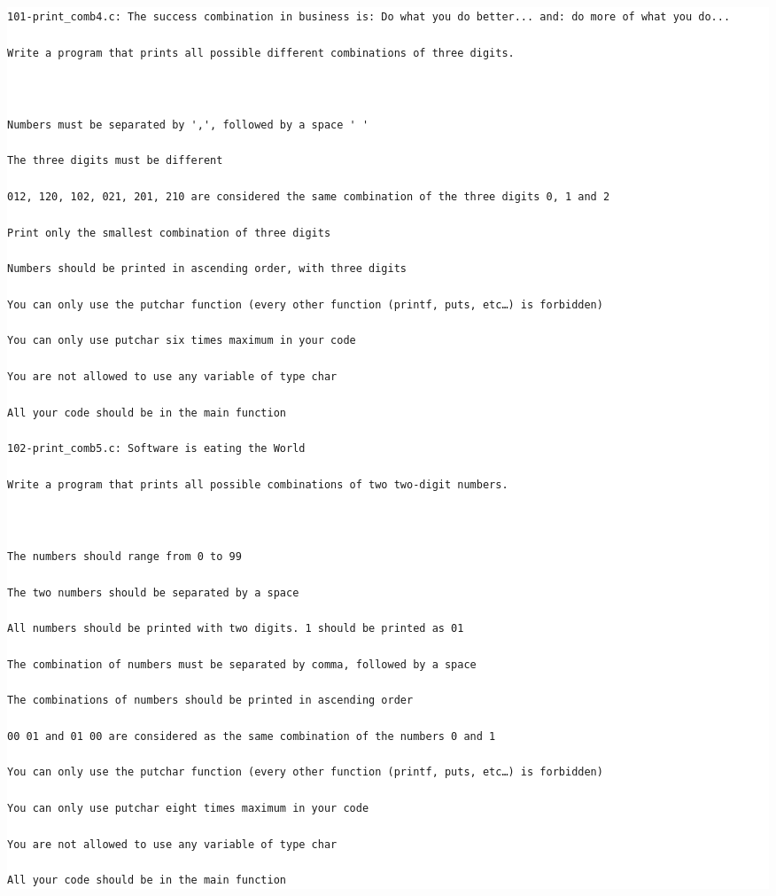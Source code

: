 	101-print_comb4.c: The success combination in business is: Do what you do better... and: do more of what you do...

	Write a program that prints all possible different combinations of three digits.



	Numbers must be separated by ',', followed by a space ' '

	The three digits must be different

	012, 120, 102, 021, 201, 210 are considered the same combination of the three digits 0, 1 and 2

	Print only the smallest combination of three digits

	Numbers should be printed in ascending order, with three digits

	You can only use the putchar function (every other function (printf, puts, etc…) is forbidden)

	You can only use putchar six times maximum in your code

	You are not allowed to use any variable of type char

	All your code should be in the main function

	102-print_comb5.c: Software is eating the World

	Write a program that prints all possible combinations of two two-digit numbers.



	The numbers should range from 0 to 99

	The two numbers should be separated by a space

	All numbers should be printed with two digits. 1 should be printed as 01

	The combination of numbers must be separated by comma, followed by a space

	The combinations of numbers should be printed in ascending order

	00 01 and 01 00 are considered as the same combination of the numbers 0 and 1

	You can only use the putchar function (every other function (printf, puts, etc…) is forbidden)

	You can only use putchar eight times maximum in your code

	You are not allowed to use any variable of type char

	All your code should be in the main function
